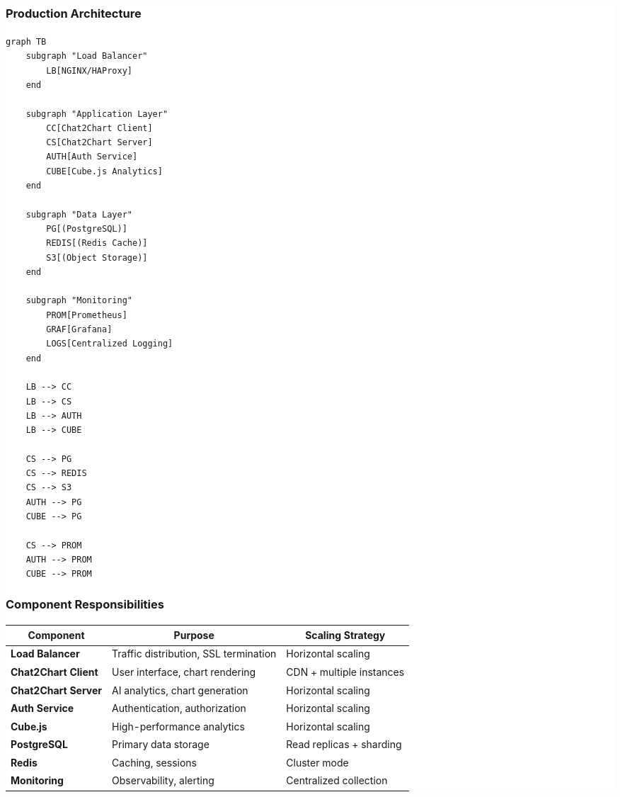 ### **Production Architecture**

```mermaid
graph TB
    subgraph "Load Balancer"
        LB[NGINX/HAProxy]
    end
    
    subgraph "Application Layer"
        CC[Chat2Chart Client]
        CS[Chat2Chart Server]
        AUTH[Auth Service]
        CUBE[Cube.js Analytics]
    end
    
    subgraph "Data Layer"
        PG[(PostgreSQL)]
        REDIS[(Redis Cache)]
        S3[(Object Storage)]
    end
    
    subgraph "Monitoring"
        PROM[Prometheus]
        GRAF[Grafana]
        LOGS[Centralized Logging]
    end
    
    LB --> CC
    LB --> CS
    LB --> AUTH
    LB --> CUBE
    
    CS --> PG
    CS --> REDIS
    CS --> S3
    AUTH --> PG
    CUBE --> PG
    
    CS --> PROM
    AUTH --> PROM
    CUBE --> PROM
```

### **Component Responsibilities**

| Component | Purpose | Scaling Strategy |
|-----------|---------|------------------|
| **Load Balancer** | Traffic distribution, SSL termination | Horizontal scaling |
| **Chat2Chart Client** | User interface, chart rendering | CDN + multiple instances |
| **Chat2Chart Server** | AI analytics, chart generation | Horizontal scaling |
| **Auth Service** | Authentication, authorization | Horizontal scaling |
| **Cube.js** | High-performance analytics | Horizontal scaling |
| **PostgreSQL** | Primary data storage | Read replicas + sharding |
| **Redis** | Caching, sessions | Cluster mode |
| **Monitoring** | Observability, alerting | Centralized collection |
